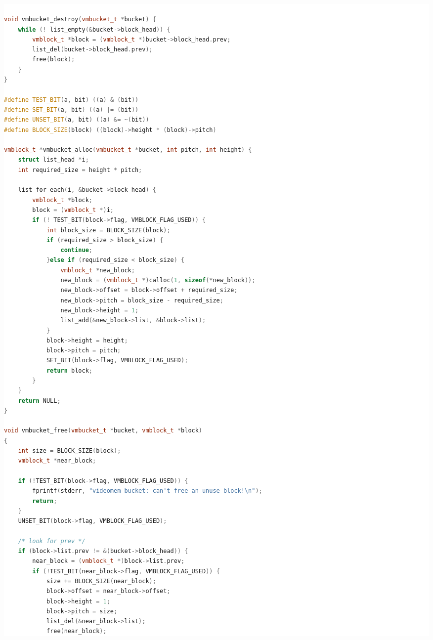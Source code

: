 ```cpp

void vmbucket_destroy(vmbucket_t *bucket) {
    while (! list_empty(&bucket->block_head)) {
        vmblock_t *block = (vmblock_t *)bucket->block_head.prev;
        list_del(bucket->block_head.prev);
        free(block);
    }
}

#define TEST_BIT(a, bit) ((a) & (bit))
#define SET_BIT(a, bit) ((a) |= (bit))
#define UNSET_BIT(a, bit) ((a) &= ~(bit))
#define BLOCK_SIZE(block) ((block)->height * (block)->pitch)

vmblock_t *vmbucket_alloc(vmbucket_t *bucket, int pitch, int height) {
    struct list_head *i;
    int required_size = height * pitch;

    list_for_each(i, &bucket->block_head) {
        vmblock_t *block;
        block = (vmblock_t *)i;
        if (! TEST_BIT(block->flag, VMBLOCK_FLAG_USED)) {
            int block_size = BLOCK_SIZE(block);
            if (required_size > block_size) {
                continue;
            }else if (required_size < block_size) {
                vmblock_t *new_block;
                new_block = (vmblock_t *)calloc(1, sizeof(*new_block));
                new_block->offset = block->offset + required_size;
                new_block->pitch = block_size - required_size;
                new_block->height = 1;
                list_add(&new_block->list, &block->list);
            }
            block->height = height;
            block->pitch = pitch;
            SET_BIT(block->flag, VMBLOCK_FLAG_USED);
            return block;
        }
    }
    return NULL;
}

void vmbucket_free(vmbucket_t *bucket, vmblock_t *block)
{
    int size = BLOCK_SIZE(block);
    vmblock_t *near_block;

    if (!TEST_BIT(block->flag, VMBLOCK_FLAG_USED)) {
        fprintf(stderr, "videomem-bucket: can't free an unuse block!\n");
        return;
    }
    UNSET_BIT(block->flag, VMBLOCK_FLAG_USED);

    /* look for prev */
    if (block->list.prev != &(bucket->block_head)) {
        near_block = (vmblock_t *)block->list.prev;
        if (!TEST_BIT(near_block->flag, VMBLOCK_FLAG_USED)) {
            size += BLOCK_SIZE(near_block);
            block->offset = near_block->offset;
            block->height = 1;
            block->pitch = size;
            list_del(&near_block->list);
            free(near_block);
```